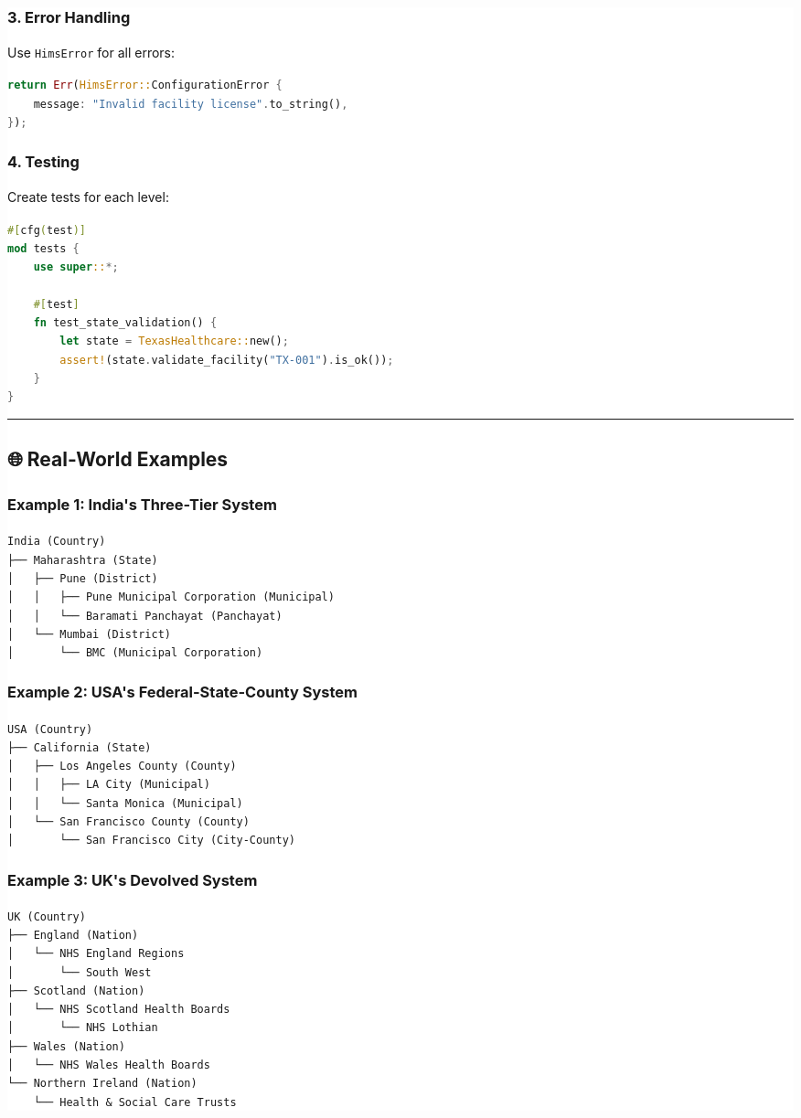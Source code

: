 ### 3. **Error Handling**
Use `HimsError` for all errors:
```rust
return Err(HimsError::ConfigurationError {
    message: "Invalid facility license".to_string(),
});
```

### 4. **Testing**
Create tests for each level:
```rust
#[cfg(test)]
mod tests {
    use super::*;

    #[test]
    fn test_state_validation() {
        let state = TexasHealthcare::new();
        assert!(state.validate_facility("TX-001").is_ok());
    }
}
```

---

## 🌐 Real-World Examples

### Example 1: India's Three-Tier System
```
India (Country)
├── Maharashtra (State)
│   ├── Pune (District)
│   │   ├── Pune Municipal Corporation (Municipal)
│   │   └── Baramati Panchayat (Panchayat)
│   └── Mumbai (District)
│       └── BMC (Municipal Corporation)
```

### Example 2: USA's Federal-State-County System
```
USA (Country)
├── California (State)
│   ├── Los Angeles County (County)
│   │   ├── LA City (Municipal)
│   │   └── Santa Monica (Municipal)
│   └── San Francisco County (County)
│       └── San Francisco City (City-County)
```

### Example 3: UK's Devolved System
```
UK (Country)
├── England (Nation)
│   └── NHS England Regions
│       └── South West
├── Scotland (Nation)
│   └── NHS Scotland Health Boards
│       └── NHS Lothian
├── Wales (Nation)
│   └── NHS Wales Health Boards
└── Northern Ireland (Nation)
    └── Health & Social Care Trusts
```
